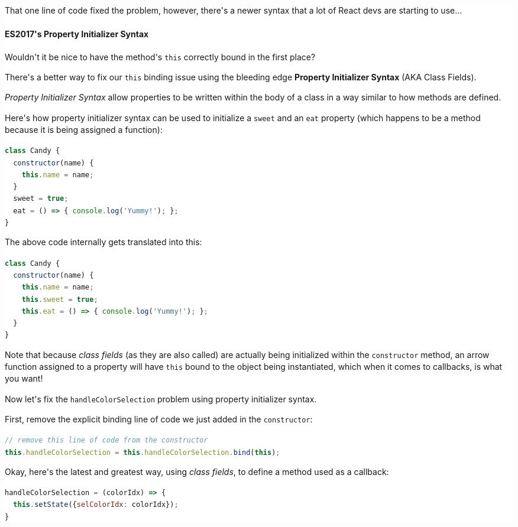 That one line of code fixed the problem, however, there's a newer syntax that a lot of React devs are starting to use...

#### ES2017's Property Initializer Syntax

Wouldn't it be nice to have the method's `this` correctly bound in the first place? 

There's a better way to fix our `this` binding issue using the bleeding edge **Property Initializer Syntax** (AKA Class Fields).

_Property Initializer Syntax_ allow properties to be written within the body of a class in a way similar to how methods are defined.

Here's how property initializer syntax can be used to initialize a `sweet` and an `eat` property (which happens to be a method because it is being assigned a function):

```js
class Candy {
  constructor(name) {
    this.name = name;
  }
  sweet = true;
  eat = () => { console.log('Yummy!'); };
}
```

The above code internally gets translated into this:

```js
class Candy {
  constructor(name) {
    this.name = name;
    this.sweet = true;
    this.eat = () => { console.log('Yummy!'); };
  }
}
```

Note that because _class fields_ (as they are also called) are actually being initialized within the `constructor` method, an arrow function assigned to a property will have `this` bound to the object being instantiated, which when it comes to callbacks, is what you want!

Now let's fix the `handleColorSelection` problem using property initializer syntax.

First, remove the explicit binding line of code we just added in the `constructor`:

```js
// remove this line of code from the constructor
this.handleColorSelection = this.handleColorSelection.bind(this);
```

Okay, here's the latest and greatest way, using _class fields_, to define a method used as a callback:

```js
handleColorSelection = (colorIdx) => {
  this.setState({selColorIdx: colorIdx});
}
```
